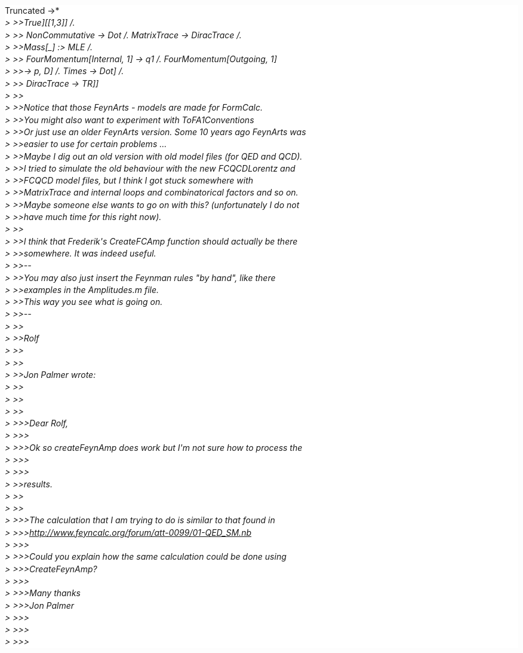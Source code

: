 Truncated -\>*  
*\> \>\>True][[1,3]] /.*  
*\> \>\> NonCommutative -\> Dot /. MatrixTrace -\> DiracTrace /.*  
*\> \>\>Mass[\_] :\> MLE /.*  
*\> \>\> FourMomentum[Internal, 1] -\> q1 /.
FourMomentum[Outgoing, 1]*  
*\> \>\>-\> p, D] /. Times -\> Dot] /.*  
*\> \>\> DiracTrace -\> TR]]*  
*\> \>\>*  
*\> \>\>Notice that those FeynArts - models are made for FormCalc.*  
*\> \>\>You might also want to experiment with ToFA1Conventions*  
*\> \>\>Or just use an older FeynArts version. Some 10 years ago
FeynArts was*  
*\> \>\>easier to use for certain problems ...*  
*\> \>\>Maybe I dig out an old version with old model files (for QED and
QCD).*  
*\> \>\>I tried to simulate the old behaviour with the new FCQCDLorentz
and*  
*\> \>\>FCQCD model files, but I think I got stuck somewhere with*  
*\> \>\>MatrixTrace and internal loops and combinatorical factors and so
on.*  
*\> \>\>Maybe someone else wants to go on with this? (unfortunately I do
not*  
*\> \>\>have much time for this right now).*  
*\> \>\>*  
*\> \>\>I think that Frederik's CreateFCAmp function should actually be
there*  
*\> \>\>somewhere. It was indeed useful.*  
*\> \>\>--*  
*\> \>\>You may also just insert the Feynman rules "by hand", like
there*  
*\> \>\>examples in the Amplitudes.m file.*  
*\> \>\>This way you see what is going on.*  
*\> \>\>--*  
*\> \>\>*  
*\> \>\>Rolf*  
*\> \>\>*  
*\> \>\>*  
*\> \>\>Jon Palmer wrote:*  
*\> \>\>*  
*\> \>\>*  
*\> \>\>*  
*\> \>\>\>Dear Rolf,*  
*\> \>\>\>*  
*\> \>\>\>Ok so createFeynAmp does work but I'm not sure how to process
the*  
*\> \>\>\>*  
*\> \>\>\>*  
*\> \>\>results.*  
*\> \>\>*  
*\> \>\>*  
*\> \>\>\>The calculation that I am trying to do is similar to that
found in*  
*\> \>\>\><http://www.feyncalc.org/forum/att-0099/01-QED_SM.nb>*  
*\> \>\>\>*  
*\> \>\>\>Could you explain how the same calculation could be done
using*  
*\> \>\>\>CreateFeynAmp?*  
*\> \>\>\>*  
*\> \>\>\>Many thanks*  
*\> \>\>\>Jon Palmer*  
*\> \>\>\>*  
*\> \>\>\>*  
*\> \>\>\>*  